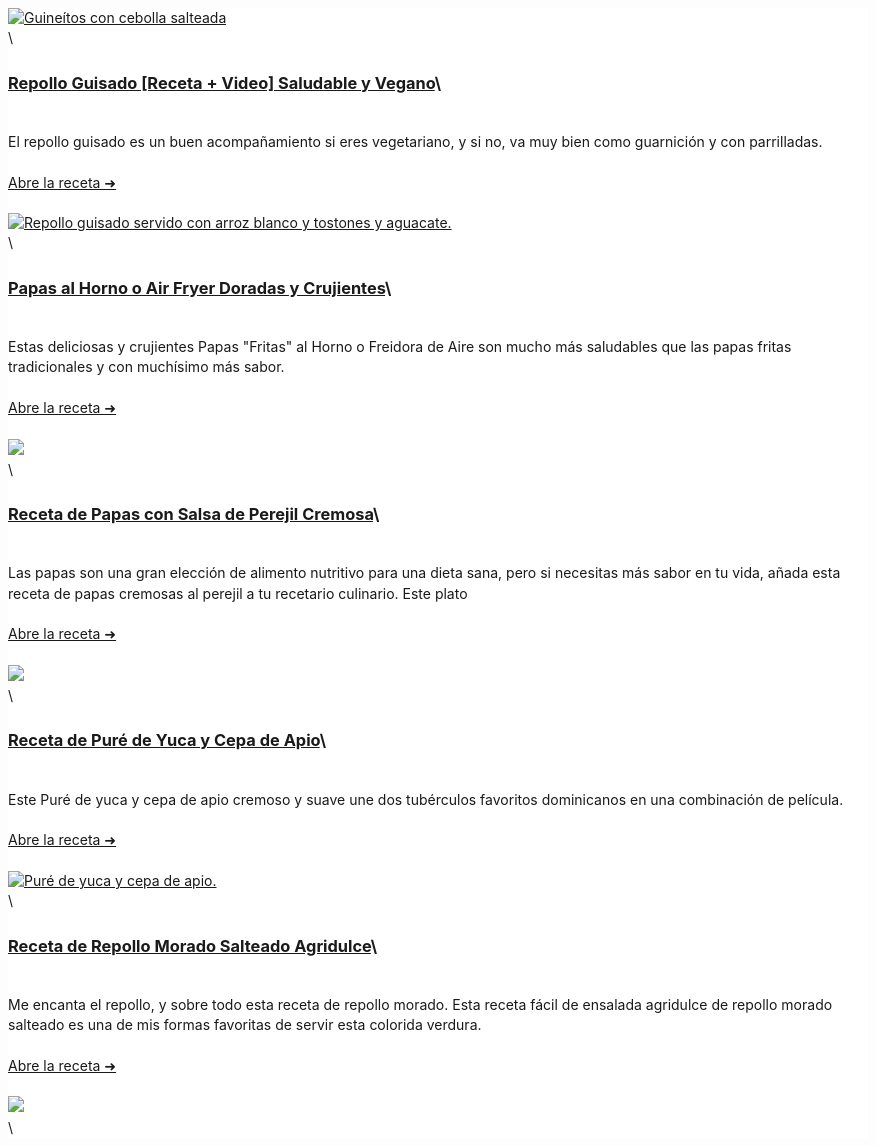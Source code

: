 [![Guineítos con cebolla salteada](https://www.cocinadominicana.com/wp-content/uploads/2011/01/guineitos-green-banana-cooked-DSC4356-180x180.jpg)](https://www.cocinadominicana.com/guineitos-verdes-guineos-escabeche)\
\
### [Repollo Guisado \[Receta + Video\] Saludable y Vegano](https://www.cocinadominicana.com/repollo-guisado-receta)\
\
El repollo guisado es un buen acompañamiento si eres vegetariano, y si no, va muy bien como guarnición y con parrilladas.\
\
[Abre la receta ➜](https://www.cocinadominicana.com/repollo-guisado-receta)\
\
[![Repollo guisado servido con arroz blanco y tostones y aguacate.](https://www.cocinadominicana.com/wp-content/uploads/2023/04/repollo-guisado-recipe-receta-ClaraGon1525-180x180.jpg)](https://www.cocinadominicana.com/repollo-guisado-receta)\
\
### [Papas al Horno o Air Fryer Doradas y Crujientes](https://tiaclara.com/es/papas-al-horno-crujientes-receta/)\
\
Estas deliciosas y crujientes Papas "Fritas" al Horno o Freidora de Aire son mucho más saludables que las papas fritas tradicionales y con muchísimo más sabor.\
\
[Abre la receta ➜](https://tiaclara.com/es/papas-al-horno-crujientes-receta/)\
\
[![](https://www.cocinadominicana.com/wp-content/uploads/2022/08/broasted-potatoes-recipe-DSC9469-180x180.jpg)](https://tiaclara.com/es/papas-al-horno-crujientes-receta/)\
\
### [Receta de Papas con Salsa de Perejil Cremosa](https://tiaclara.com/es/receta-papas-salsa-perejil-cremosa/)\
\
Las papas son una gran elección de alimento nutritivo para una dieta sana, pero si necesitas más sabor en tu vida, añada esta receta de papas cremosas al perejil a tu recetario culinario. Este plato\
\
[Abre la receta ➜](https://tiaclara.com/es/receta-papas-salsa-perejil-cremosa/)\
\
[![](https://www.cocinadominicana.com/wp-content/uploads/2022/12/creamy-parsley-potatoes-recipe-DSC3999-180x180.jpg)](https://tiaclara.com/es/receta-papas-salsa-perejil-cremosa/)\
\
### [Receta de Puré de Yuca y Cepa de Apio](https://www.cocinadominicana.com/pure-yuca-majada)\
\
Este Puré de yuca y cepa de apio cremoso y suave une dos tubérculos favoritos dominicanos en una combinación de película.\
\
[Abre la receta ➜](https://www.cocinadominicana.com/pure-yuca-majada)\
\
[![Puré de yuca y cepa de apio.](https://www.cocinadominicana.com/wp-content/uploads/2023/07/pure-yuca-cepa-apio-arracacha-DSC4229-180x180.jpg)](https://www.cocinadominicana.com/pure-yuca-majada)\
\
### [Receta de Repollo Morado Salteado Agridulce](https://tiaclara.com/es/repollo-morado-agridulce/)\
\
Me encanta el repollo, y sobre todo esta receta de repollo morado. Esta receta fácil de ensalada agridulce de repollo morado salteado es una de mis formas favoritas de servir esta colorida verdura.\
\
[Abre la receta ➜](https://tiaclara.com/es/repollo-morado-agridulce/)\
\
[![](https://www.cocinadominicana.com/wp-content/uploads/2023/06/cooked-red-cabbage-slaw-ClaraGon1937-180x180.jpg)](https://tiaclara.com/es/repollo-morado-agridulce/)\
\